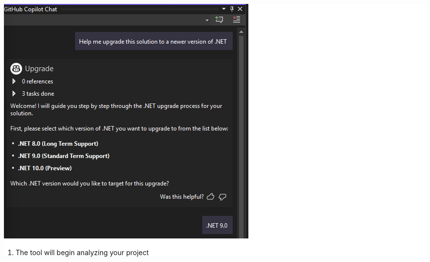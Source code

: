 ![Select .NET Version](./images/select-dotnet-version.png)

1. The tool will begin analyzing your project
